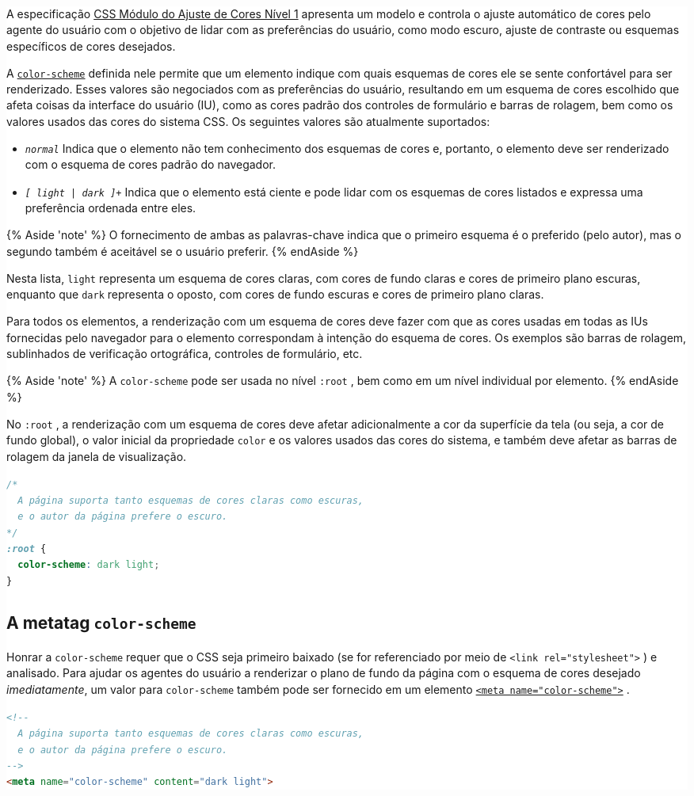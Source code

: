A especificação [CSS Módulo do Ajuste de Cores Nível 1](https://drafts.csswg.org/css-color-adjust/) apresenta um modelo e controla o ajuste automático de cores pelo agente do usuário com o objetivo de lidar com as preferências do usuário, como modo escuro, ajuste de contraste ou esquemas específicos de cores desejados.

A [`color-scheme`](https://drafts.csswg.org/css-color-adjust/#color-scheme-prop) definida nele permite que um elemento indique com quais esquemas de cores ele se sente confortável para ser renderizado. Esses valores são negociados com as preferências do usuário, resultando em um esquema de cores escolhido que afeta coisas da interface do usuário (IU), como as cores padrão dos controles de formulário e barras de rolagem, bem como os valores usados das cores do sistema CSS. Os seguintes valores são atualmente suportados:

- *`normal`* Indica que o elemento não tem conhecimento dos esquemas de cores e, portanto, o elemento deve ser renderizado com o esquema de cores padrão do navegador.

- *`[ light | dark ]+`* Indica que o elemento está ciente e pode lidar com os esquemas de cores listados e expressa uma preferência ordenada entre eles.

{% Aside 'note' %} O fornecimento de ambas as palavras-chave indica que o primeiro esquema é o preferido (pelo autor), mas o segundo também é aceitável se o usuário preferir. {% endAside %}

Nesta lista, `light` representa um esquema de cores claras, com cores de fundo claras e cores de primeiro plano escuras, enquanto que `dark` representa o oposto, com cores de fundo escuras e cores de primeiro plano claras.

Para todos os elementos, a renderização com um esquema de cores deve fazer com que as cores usadas em todas as IUs fornecidas pelo navegador para o elemento correspondam à intenção do esquema de cores. Os exemplos são barras de rolagem, sublinhados de verificação ortográfica, controles de formulário, etc.

{% Aside 'note' %} A `color-scheme` pode ser usada no nível `:root` , bem como em um nível individual por elemento. {% endAside %}

No `:root` , a renderização com um esquema de cores deve afetar adicionalmente a cor da superfície da tela (ou seja, a cor de fundo global), o valor inicial da propriedade `color` e os valores usados das cores do sistema, e também deve afetar as barras de rolagem da janela de visualização.

```css
/*
  A página suporta tanto esquemas de cores claras como escuras,
  e o autor da página prefere o escuro.
*/
:root {
  color-scheme: dark light;
}
```

## A metatag `color-scheme`

Honrar a `color-scheme` requer que o CSS seja primeiro baixado (se for referenciado por meio de `<link rel="stylesheet">` ) e analisado. Para ajudar os agentes do usuário a renderizar o plano de fundo da página com o esquema de cores desejado *imediatamente*, um valor para `color-scheme` também pode ser fornecido em um elemento [`<meta name="color-scheme">`](https://html.spec.whatwg.org/multipage/semantics.html#meta-color-scheme) .

```html
<!--
  A página suporta tanto esquemas de cores claras como escuras,
  e o autor da página prefere o escuro.
-->
<meta name="color-scheme" content="dark light">
```
